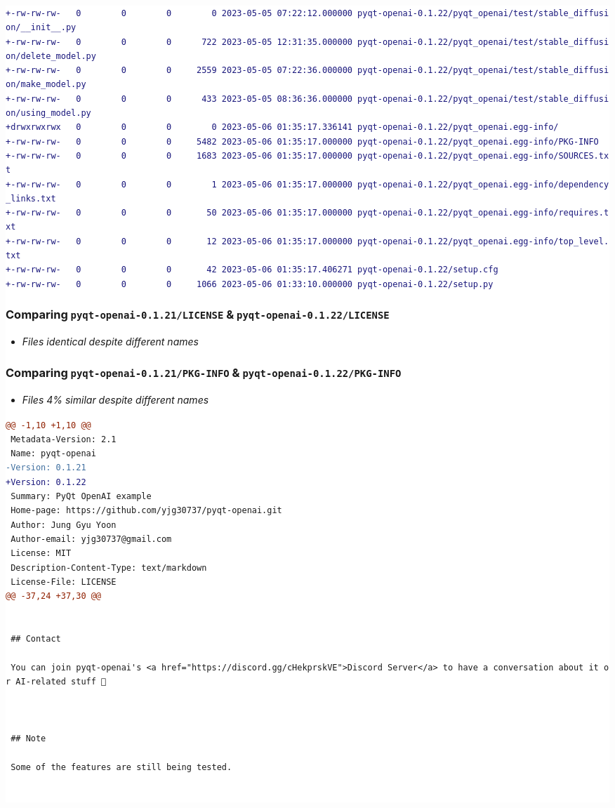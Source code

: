 ```diff
+-rw-rw-rw-   0        0        0        0 2023-05-05 07:22:12.000000 pyqt-openai-0.1.22/pyqt_openai/test/stable_diffusion/__init__.py
+-rw-rw-rw-   0        0        0      722 2023-05-05 12:31:35.000000 pyqt-openai-0.1.22/pyqt_openai/test/stable_diffusion/delete_model.py
+-rw-rw-rw-   0        0        0     2559 2023-05-05 07:22:36.000000 pyqt-openai-0.1.22/pyqt_openai/test/stable_diffusion/make_model.py
+-rw-rw-rw-   0        0        0      433 2023-05-05 08:36:36.000000 pyqt-openai-0.1.22/pyqt_openai/test/stable_diffusion/using_model.py
+drwxrwxrwx   0        0        0        0 2023-05-06 01:35:17.336141 pyqt-openai-0.1.22/pyqt_openai.egg-info/
+-rw-rw-rw-   0        0        0     5482 2023-05-06 01:35:17.000000 pyqt-openai-0.1.22/pyqt_openai.egg-info/PKG-INFO
+-rw-rw-rw-   0        0        0     1683 2023-05-06 01:35:17.000000 pyqt-openai-0.1.22/pyqt_openai.egg-info/SOURCES.txt
+-rw-rw-rw-   0        0        0        1 2023-05-06 01:35:17.000000 pyqt-openai-0.1.22/pyqt_openai.egg-info/dependency_links.txt
+-rw-rw-rw-   0        0        0       50 2023-05-06 01:35:17.000000 pyqt-openai-0.1.22/pyqt_openai.egg-info/requires.txt
+-rw-rw-rw-   0        0        0       12 2023-05-06 01:35:17.000000 pyqt-openai-0.1.22/pyqt_openai.egg-info/top_level.txt
+-rw-rw-rw-   0        0        0       42 2023-05-06 01:35:17.406271 pyqt-openai-0.1.22/setup.cfg
+-rw-rw-rw-   0        0        0     1066 2023-05-06 01:33:10.000000 pyqt-openai-0.1.22/setup.py
```

### Comparing `pyqt-openai-0.1.21/LICENSE` & `pyqt-openai-0.1.22/LICENSE`

 * *Files identical despite different names*

### Comparing `pyqt-openai-0.1.21/PKG-INFO` & `pyqt-openai-0.1.22/PKG-INFO`

 * *Files 4% similar despite different names*

```diff
@@ -1,10 +1,10 @@
 Metadata-Version: 2.1
 Name: pyqt-openai
-Version: 0.1.21
+Version: 0.1.22
 Summary: PyQt OpenAI example
 Home-page: https://github.com/yjg30737/pyqt-openai.git
 Author: Jung Gyu Yoon
 Author-email: yjg30737@gmail.com
 License: MIT
 Description-Content-Type: text/markdown
 License-File: LICENSE
@@ -37,24 +37,30 @@
 

 ## Contact

 You can join pyqt-openai's <a href="https://discord.gg/cHekprskVE">Discord Server</a> to have a conversation about it or AI-related stuff 🙂

 

 ## Note

 Some of the features are still being tested.

 

```